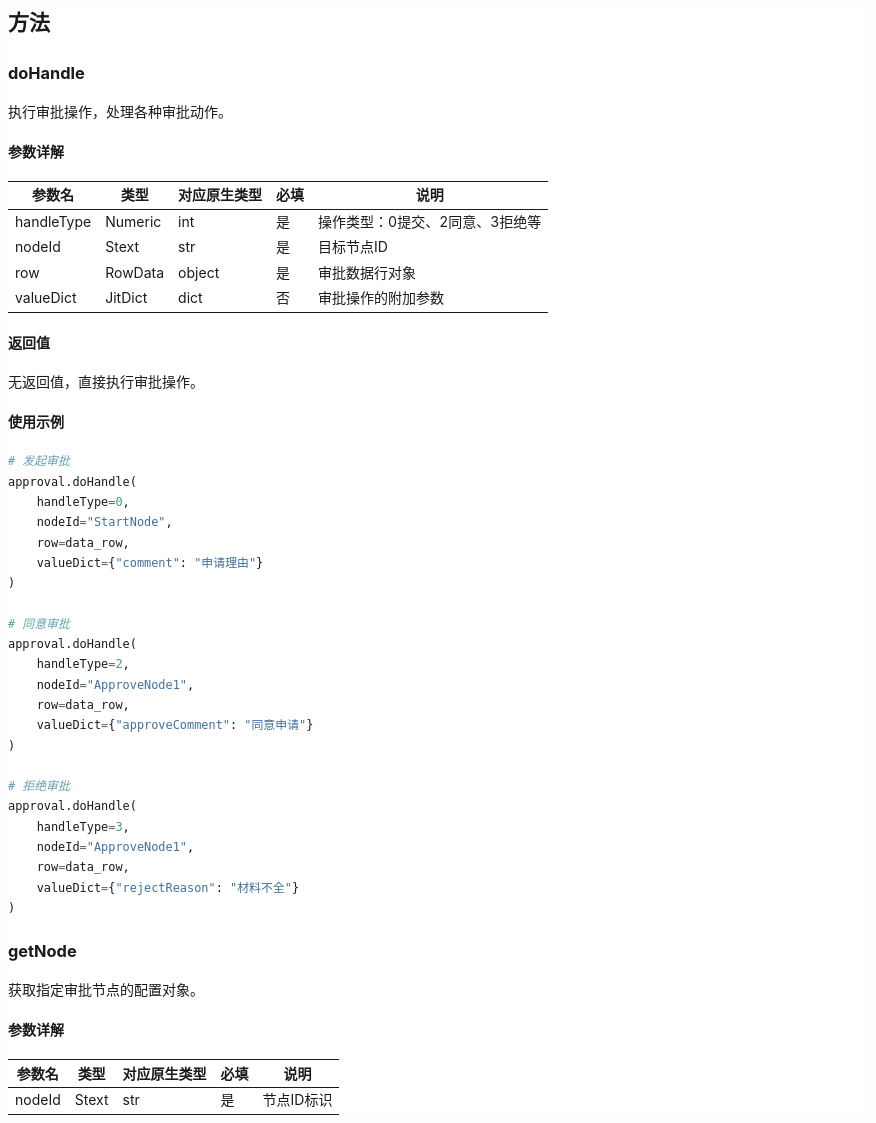 ## 方法 
### doHandle
执行审批操作，处理各种审批动作。

#### 参数详解
| 参数名 | 类型 | 对应原生类型 | 必填 | 说明 |
|--------|------|-------------|------|------|
| handleType | Numeric | int | 是 | 操作类型：0提交、2同意、3拒绝等 |
| nodeId | Stext | str | 是 | 目标节点ID |
| row | RowData | object | 是 | 审批数据行对象 |
| valueDict | JitDict | dict | 否 | 审批操作的附加参数 |

#### 返回值
无返回值，直接执行审批操作。

#### 使用示例
```python title="执行审批操作"
# 发起审批
approval.doHandle(
    handleType=0,
    nodeId="StartNode", 
    row=data_row,
    valueDict={"comment": "申请理由"}
)

# 同意审批
approval.doHandle(
    handleType=2,
    nodeId="ApproveNode1",
    row=data_row,
    valueDict={"approveComment": "同意申请"}
)

# 拒绝审批
approval.doHandle(
    handleType=3,
    nodeId="ApproveNode1", 
    row=data_row,
    valueDict={"rejectReason": "材料不全"}
)
```

### getNode
获取指定审批节点的配置对象。

#### 参数详解
| 参数名 | 类型 | 对应原生类型 | 必填 | 说明 |
|--------|------|-------------|------|------|
| nodeId | Stext | str | 是 | 节点ID标识 |
